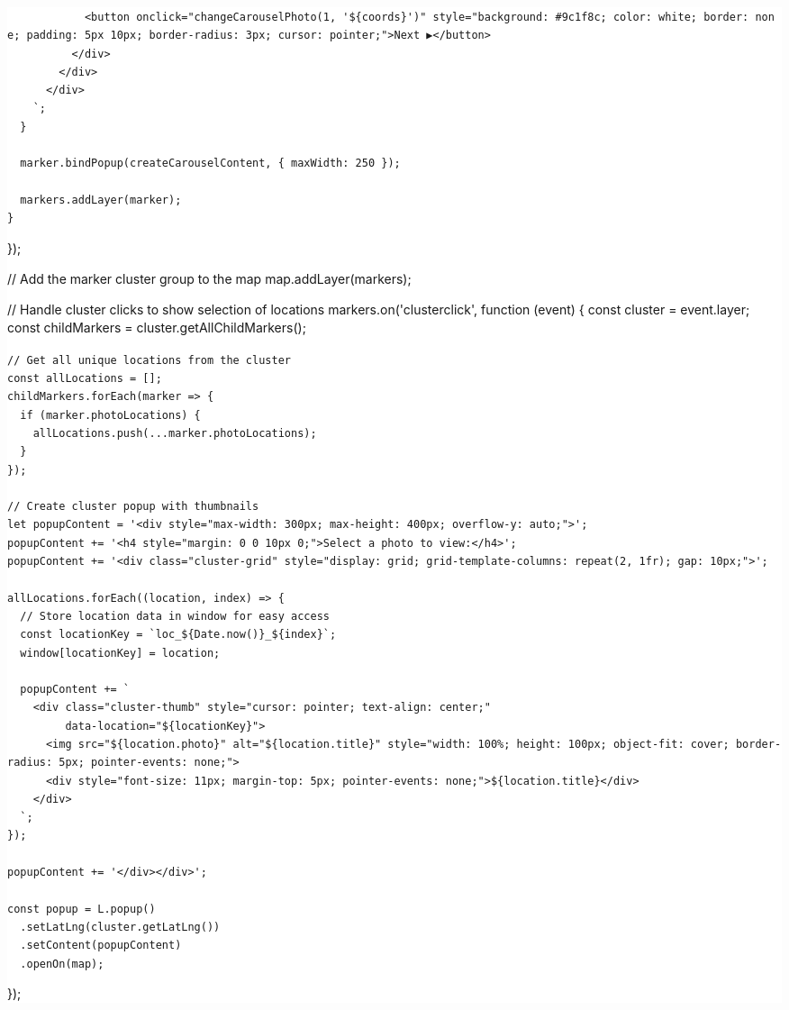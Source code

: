                 <button onclick="changeCarouselPhoto(1, '${coords}')" style="background: #9c1f8c; color: white; border: none; padding: 5px 10px; border-radius: 3px; cursor: pointer;">Next ▶</button>
              </div>
            </div>
          </div>
        `;
      }

      marker.bindPopup(createCarouselContent, { maxWidth: 250 });
      
      markers.addLayer(marker);
    }
  });

  // Add the marker cluster group to the map
  map.addLayer(markers);

  // Handle cluster clicks to show selection of locations
  markers.on('clusterclick', function (event) {
    const cluster = event.layer;
    const childMarkers = cluster.getAllChildMarkers();
    
    // Get all unique locations from the cluster
    const allLocations = [];
    childMarkers.forEach(marker => {
      if (marker.photoLocations) {
        allLocations.push(...marker.photoLocations);
      }
    });

    // Create cluster popup with thumbnails
    let popupContent = '<div style="max-width: 300px; max-height: 400px; overflow-y: auto;">';
    popupContent += '<h4 style="margin: 0 0 10px 0;">Select a photo to view:</h4>';
    popupContent += '<div class="cluster-grid" style="display: grid; grid-template-columns: repeat(2, 1fr); gap: 10px;">';
    
    allLocations.forEach((location, index) => {
      // Store location data in window for easy access
      const locationKey = `loc_${Date.now()}_${index}`;
      window[locationKey] = location;
      
      popupContent += `
        <div class="cluster-thumb" style="cursor: pointer; text-align: center;" 
             data-location="${locationKey}">
          <img src="${location.photo}" alt="${location.title}" style="width: 100%; height: 100px; object-fit: cover; border-radius: 5px; pointer-events: none;">
          <div style="font-size: 11px; margin-top: 5px; pointer-events: none;">${location.title}</div>
        </div>
      `;
    });
    
    popupContent += '</div></div>';
    
    const popup = L.popup()
      .setLatLng(cluster.getLatLng())
      .setContent(popupContent)
      .openOn(map);
  });

